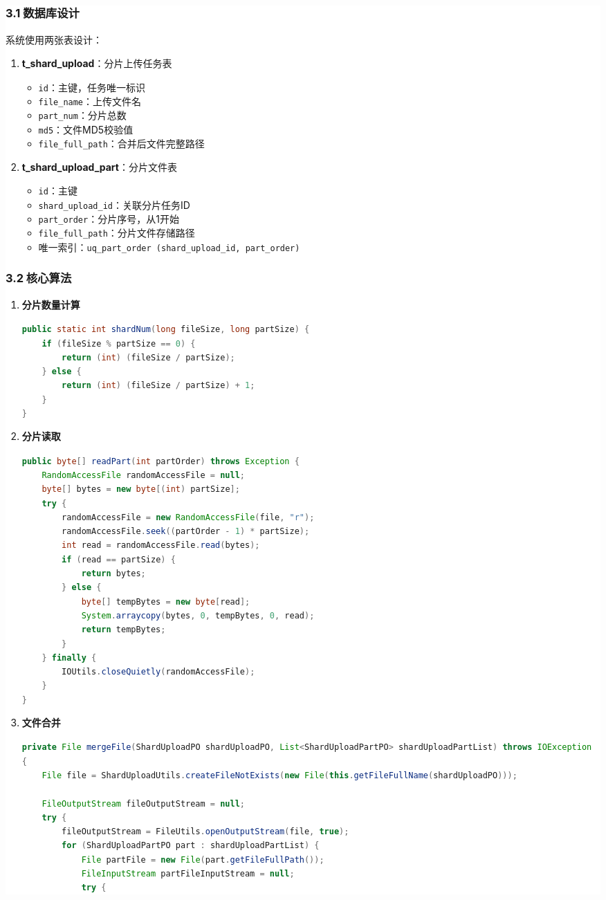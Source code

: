 ### 3.1 数据库设计
系统使用两张表设计：
1. **t_shard_upload**：分片上传任务表
   - `id`：主键，任务唯一标识
   - `file_name`：上传文件名
   - `part_num`：分片总数
   - `md5`：文件MD5校验值
   - `file_full_path`：合并后文件完整路径

2. **t_shard_upload_part**：分片文件表
   - `id`：主键
   - `shard_upload_id`：关联分片任务ID
   - `part_order`：分片序号，从1开始
   - `file_full_path`：分片文件存储路径
   - 唯一索引：`uq_part_order (shard_upload_id, part_order)`

### 3.2 核心算法

1. **分片数量计算**
   ```java
   public static int shardNum(long fileSize, long partSize) {
       if (fileSize % partSize == 0) {
           return (int) (fileSize / partSize);
       } else {
           return (int) (fileSize / partSize) + 1;
       }
   }
   ```

2. **分片读取**
   ```java
   public byte[] readPart(int partOrder) throws Exception {
       RandomAccessFile randomAccessFile = null;
       byte[] bytes = new byte[(int) partSize];
       try {
           randomAccessFile = new RandomAccessFile(file, "r");
           randomAccessFile.seek((partOrder - 1) * partSize);
           int read = randomAccessFile.read(bytes);
           if (read == partSize) {
               return bytes;
           } else {
               byte[] tempBytes = new byte[read];
               System.arraycopy(bytes, 0, tempBytes, 0, read);
               return tempBytes;
           }
       } finally {
           IOUtils.closeQuietly(randomAccessFile);
       }
   }
   ```

3. **文件合并**
   ```java
   private File mergeFile(ShardUploadPO shardUploadPO, List<ShardUploadPartPO> shardUploadPartList) throws IOException {
       File file = ShardUploadUtils.createFileNotExists(new File(this.getFileFullName(shardUploadPO)));
       
       FileOutputStream fileOutputStream = null;
       try {
           fileOutputStream = FileUtils.openOutputStream(file, true);
           for (ShardUploadPartPO part : shardUploadPartList) {
               File partFile = new File(part.getFileFullPath());
               FileInputStream partFileInputStream = null;
               try {
   ```